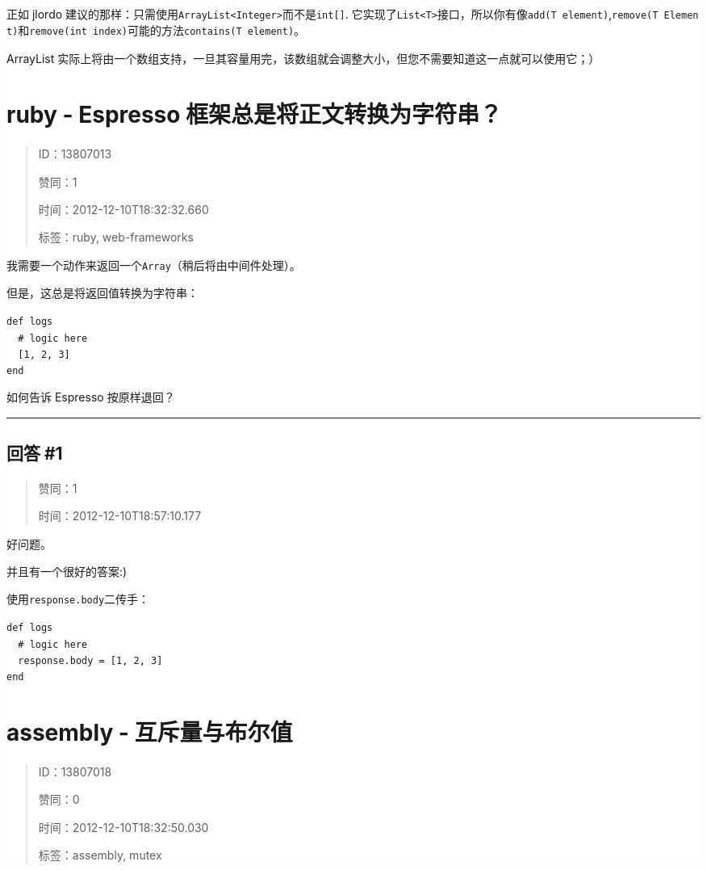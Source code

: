 正如 jlordo 建议的那样：只需使用`ArrayList<Integer>`而不是`int[]`. 它实现了`List<T>`接口，所以你有像`add(T element)`,`remove(T Element)`和`remove(int index)`可能的方法`contains(T element)`。

ArrayList 实际上将由一个数组支持，一旦其容量用完，该数组就会调整大小，但您不需要知道这一点就可以使用它；）

# ruby - Espresso 框架总是将正文转换为字符串？

> ID：13807013
> 
> 赞同：1
> 
> 时间：2012-12-10T18:32:32.660
> 
> 标签：ruby, web-frameworks

我需要一个动作来返回一个`Array`（稍后将由中间件处理）。

但是，这总是将返回值转换为字符串：

```
def logs
  # logic here
  [1, 2, 3]
end 
```

如何告诉 Espresso 按原样退回？

* * *

## 回答 #1

> 赞同：1
> 
> 时间：2012-12-10T18:57:10.177

好问题。

并且有一个很好的答案:)

使用`response.body`二传手：

```
def logs
  # logic here
  response.body = [1, 2, 3]
end 
```

# assembly - 互斥量与布尔值

> ID：13807018
> 
> 赞同：0
> 
> 时间：2012-12-10T18:32:50.030
> 
> 标签：assembly, mutex
